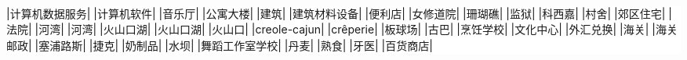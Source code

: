|计算机数据服务|
|计算机软件|
|音乐厅|
|公寓大楼|
|建筑|
|建筑材料设备|
|便利店|
|女修道院|
|珊瑚礁|
|监狱|
|科西嘉|
|村舍|
|郊区住宅|
|法院|
|河湾|
|河湾|
|火山口湖|
|火山口湖|
|火山口|
|creole-cajun|
|crêperie|
|板球场|
|古巴|
|烹饪学校|
|文化中心|
|外汇兑换|
|海关|
|海关邮政|
|塞浦路斯|
|捷克|
|奶制品|
|水坝|
|舞蹈工作室学校|
|丹麦|
|熟食|
|牙医|
|百货商店|